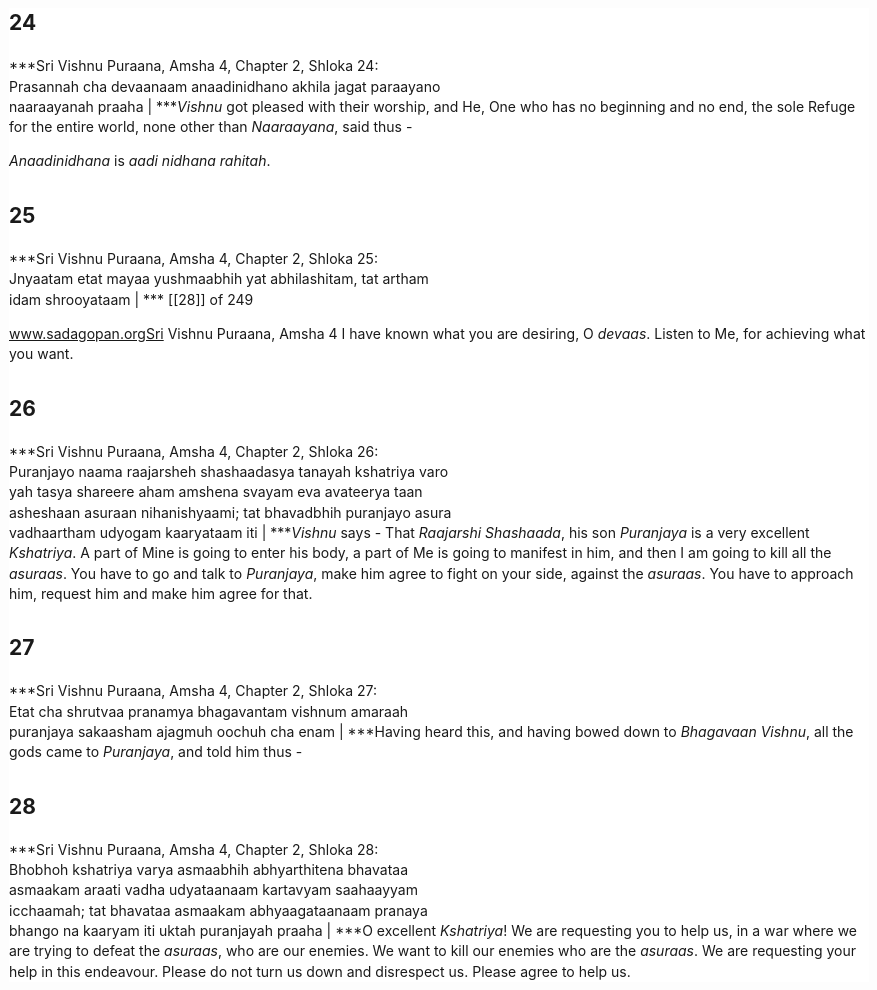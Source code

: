 



## 24
***Sri Vishnu Puraana, Amsha 4, Chapter 2, Shloka 24:    
Prasannah cha devaanaam anaadinidhano akhila jagat paraayano   
naaraayanah praaha | ****Vishnu* got pleased with their worship, and He, One who has no beginning and no end, the sole Refuge for the entire world, none other than *Naaraayana*, said thus - 



*Anaadinidhana* is *aadi nidhana rahitah*. 





## 25
***Sri Vishnu Puraana, Amsha 4, Chapter 2, Shloka 25:    
Jnyaatam etat mayaa yushmaabhih yat abhilashitam, tat artham   
idam shrooyataam | *** [[28]] of 249 



www.sadagopan.orgSri Vishnu Puraana, Amsha 4 I have known what you are desiring, O *devaas*. Listen to Me, for achieving what you want. 





## 26
***Sri Vishnu Puraana, Amsha 4, Chapter 2, Shloka 26:    
Puranjayo naama raajarsheh shashaadasya tanayah kshatriya varo   
yah tasya shareere aham amshena svayam eva avateerya taan   
asheshaan asuraan nihanishyaami; tat bhavadbhih puranjayo asura   
vadhaartham udyogam kaaryataam iti | ****Vishnu* says - That *Raajarshi Shashaada*, his son *Puranjaya* is a very excellent *Kshatriya*. A part of Mine is going to enter his body, a part of Me is going to manifest in him, and then I am going to kill all the *asuraas*. You have to go and talk to *Puranjaya*, make him agree to fight on your side, against the *asuraas*. You have to approach him, request him and make him agree for that. 





## 27
***Sri Vishnu Puraana, Amsha 4, Chapter 2, Shloka 27:    
Etat cha shrutvaa pranamya bhagavantam vishnum amaraah   
puranjaya sakaasham ajagmuh oochuh cha enam | ***Having heard this, and having bowed down to *Bhagavaan Vishnu*, all the gods came to *Puranjaya*, and told him thus - 





## 28
***Sri Vishnu Puraana, Amsha 4, Chapter 2, Shloka 28:    
Bhobhoh kshatriya varya asmaabhih abhyarthitena bhavataa   
asmaakam araati vadha udyataanaam kartavyam saahaayyam   
icchaamah; tat bhavataa asmaakam abhyaagataanaam pranaya   
bhango na kaaryam iti uktah puranjayah praaha | ***O excellent *Kshatriya*\! We are requesting you to help us, in a war where we are trying to defeat the *asuraas*, who are our enemies. We want to kill our enemies who are the *asuraas*. We are requesting your help in this endeavour. Please do not turn us down and disrespect us. Please agree to help us. 
